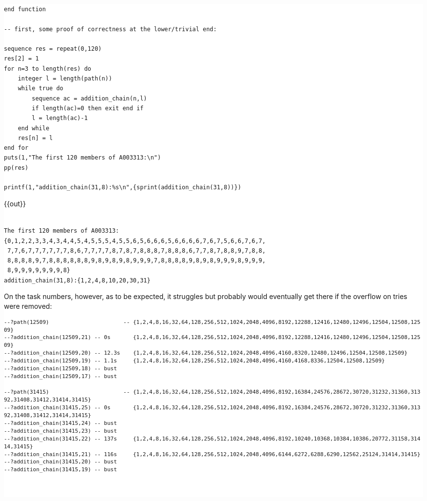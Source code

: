 ```Phix
end function

-- first, some proof of correctness at the lower/trivial end:

sequence res = repeat(0,120)
res[2] = 1
for n=3 to length(res) do
    integer l = length(path(n))
    while true do
        sequence ac = addition_chain(n,l)
        if length(ac)=0 then exit end if
        l = length(ac)-1
    end while
    res[n] = l
end for
puts(1,"The first 120 members of A003313:\n")
pp(res)

printf(1,"addition_chain(31,8):%s\n",{sprint(addition_chain(31,8))})
```

{{out}}

```txt

The first 120 members of A003313:
{0,1,2,2,3,3,4,3,4,4,5,4,5,5,5,4,5,5,6,5,6,6,6,5,6,6,6,6,7,6,7,5,6,6,7,6,7,
 7,7,6,7,7,7,7,7,7,8,6,7,7,7,7,8,7,8,7,8,8,8,7,8,8,8,6,7,7,8,7,8,8,9,7,8,8,
 8,8,8,8,9,7,8,8,8,8,8,8,9,8,9,8,9,8,9,9,9,7,8,8,8,8,9,8,9,8,9,9,9,8,9,9,9,
 8,9,9,9,9,9,9,9,8}
addition_chain(31,8):{1,2,4,8,10,20,30,31}

```

On the task numbers, however, as to be expected, it struggles but probably would eventually get there if the overflow on tries were removed:
<pre style="font-size: 11px">--?path(12509)                       -- {1,2,4,8,16,32,64,128,256,512,1024,2048,4096,8192,12288,12416,12480,12496,12504,12508,12509}
--?addition_chain(12509,21) -- 0s       {1,2,4,8,16,32,64,128,256,512,1024,2048,4096,8192,12288,12416,12480,12496,12504,12508,12509}
--?addition_chain(12509,20) -- 12.3s    {1,2,4,8,16,32,64,128,256,512,1024,2048,4096,4160,8320,12480,12496,12504,12508,12509}
--?addition_chain(12509,19) -- 1.1s     {1,2,4,8,16,32,64,128,256,512,1024,2048,4096,4160,4168,8336,12504,12508,12509}
--?addition_chain(12509,18) -- bust
--?addition_chain(12509,17) -- bust

--?path(31415)                       -- {1,2,4,8,16,32,64,128,256,512,1024,2048,4096,8192,16384,24576,28672,30720,31232,31360,31392,31408,31412,31414,31415}
--?addition_chain(31415,25) -- 0s       {1,2,4,8,16,32,64,128,256,512,1024,2048,4096,8192,16384,24576,28672,30720,31232,31360,31392,31408,31412,31414,31415}
--?addition_chain(31415,24) -- bust
--?addition_chain(31415,23) -- bust
--?addition_chain(31415,22) -- 137s     {1,2,4,8,16,32,64,128,256,512,1024,2048,4096,8192,10240,10368,10384,10386,20772,31158,31414,31415}
--?addition_chain(31415,21) -- 116s     {1,2,4,8,16,32,64,128,256,512,1024,2048,4096,6144,6272,6288,6290,12562,25124,31414,31415}
--?addition_chain(31415,20) -- bust
--?addition_chain(31415,19) -- bust
